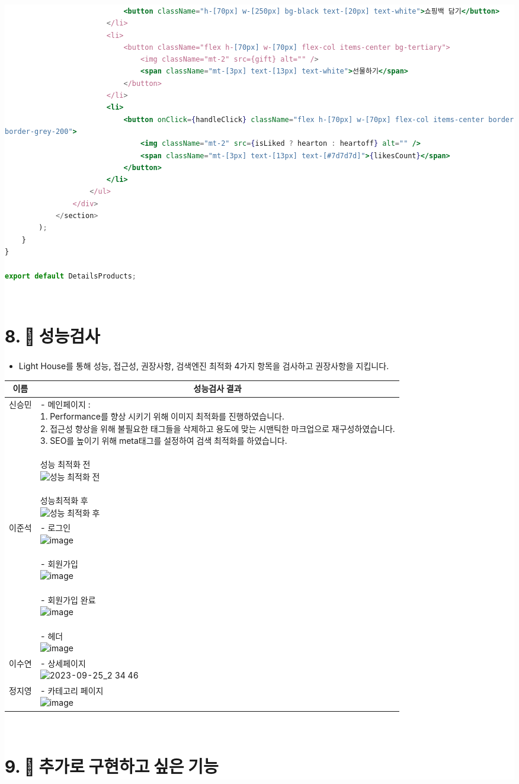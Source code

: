 ```jsx
							<button className="h-[70px] w-[250px] bg-black text-[20px] text-white">쇼핑백 담기</button>
						</li>
						<li>
							<button className="flex h-[70px] w-[70px] flex-col items-center bg-tertiary">
								<img className="mt-2" src={gift} alt="" />
								<span className="mt-[3px] text-[13px] text-white">선물하기</span>
							</button>
						</li>
						<li>
							<button onClick={handleClick} className="flex h-[70px] w-[70px] flex-col items-center border border-grey-200">
								<img className="mt-2" src={isLiked ? hearton : heartoff} alt="" />
								<span className="mt-[3px] text-[13px] text-[#7d7d7d]">{likesCount}</span>
							</button>
						</li>
					</ul>
				</div>
			</section>
		);
	}
}

export default DetailsProducts;


```

</br>


# 8. 💎 성능검사
- Light House를 통해 성능, 접근성, 권장사항, 검색엔진 최적화 4가지 항목을 검사하고 권장사항을 지킵니다.

| 이름            | 성능검사 결과                                                                                                                                                                                                                                                                                           |
| -------------- | ------------------------------------------------------------------------------------------------------------------------------------------------------------------------------------------------------------------------------------------------------------------------------------------------ |
| 신승민         | - 메인페이지 : <br/> 1. Performance를 향상 시키기 위해 이미지 최적화를 진행하였습니다. <br/> 2. 접근성 향상을 위해 불필요한 태그들을 삭제하고 용도에 맞는 시맨틱한 마크업으로 재구성하였습니다. <br/> 3. SEO를 높이기 위해 meta태그를 설정하여 검색 최적화를 하였습니다. <br/><br/> 성능 최적화 전 <br/> ![성능 최적화 전](https://github.com/FRONTENDSCHOOL6/Mconcept/assets/109510367/6075f298-532f-4d38-9eb3-91f734bcffa9) <br/><br/> 성능최적화 후 <br/>![성능 최적화 후](https://github.com/FRONTENDSCHOOL6/Mconcept/assets/109510367/eb4fc103-6d38-4696-87ff-3988490ad6b3) |
| 이준석         | - 로그인 <br/> <img width="582" alt="image" src="https://github.com/FRONTENDSCHOOL6/Mconcept/assets/73566234/a7d313fa-9611-4a18-9cb9-243c79e77e14"><br/> <br/>  - 회원가입 <br/><img width="573" alt="image" src="https://github.com/FRONTENDSCHOOL6/Mconcept/assets/73566234/61b4a209-23f2-411a-a296-aba8a481d9c8"><br/><br/>  - 회원가입 완료 <br/><img width="581" alt="image" src="https://github.com/FRONTENDSCHOOL6/Mconcept/assets/73566234/77d05c86-fddd-4059-b302-dc59b4a5ae7e"><br/><br/>- 헤더 <br/><img width="583" alt="image" src="https://github.com/FRONTENDSCHOOL6/Mconcept/assets/73566234/8b655fba-14b8-45c2-b459-1a36ff8aa5d0"><br/> |
| 이수연         | - 상세페이지 <br/> <img width="580" alt="2023-09-25_2 34 46" src="https://github.com/FRONTENDSCHOOL6/Mconcept/assets/134567438/9ac27d5f-76dd-4bf2-a4d4-72de5238e8e2"><br/> |
| 정지영         | - 카테고리 페이지 </br> ![image](https://github.com/FRONTENDSCHOOL6/Mconcept/assets/131527467/53e6c8e4-b751-4fc6-b789-5157f6290293)</br> |


</br>

# 9. 🔎 추가로 구현하고 싶은 기능
